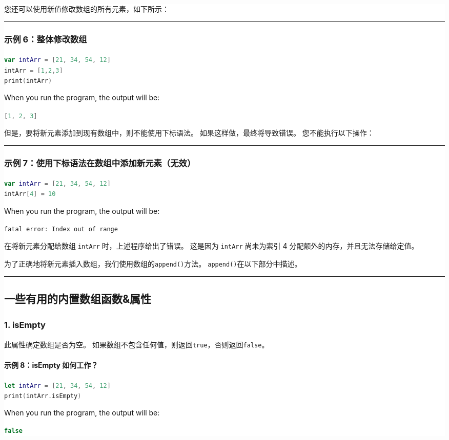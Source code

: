 您还可以使用新值修改数组的所有元素，如下所示：

* * *

### 示例 6：整体修改数组

```swift
var intArr = [21, 34, 54, 12]
intArr = [1,2,3]
print(intArr) 
```

When you run the program, the output will be:

```swift
[1, 2, 3]
```

但是，要将新元素添加到现有数组中，则不能使用下标语法。 如果这样做，最终将导致错误。 您不能执行以下操作：

* * *

### 示例 7：使用下标语法在数组中添加新元素（无效）

```swift
var intArr = [21, 34, 54, 12]
intArr[4] = 10 
```

When you run the program, the output will be:

```swift
fatal error: Index out of range
```

在将新元素分配给数组 `intArr` 时，上述程序给出了错误。 这是因为 `intArr` 尚未为索引 4 分配额外的内存，并且无法存储给定值。

为了正确地将新元素插入数组，我们使用数组的`append()`方法。 `append()`在以下部分中描述。

* * *

## 一些有用的内置数组函数&属性

### 1\. isEmpty

此属性确定数组是否为空。 如果数组不包含任何值，则返回`true`，否则返回`false`。

#### 示例 8：isEmpty 如何工作？

```swift
let intArr = [21, 34, 54, 12]
print(intArr.isEmpty) 
```

When you run the program, the output will be:

```swift
false
```
